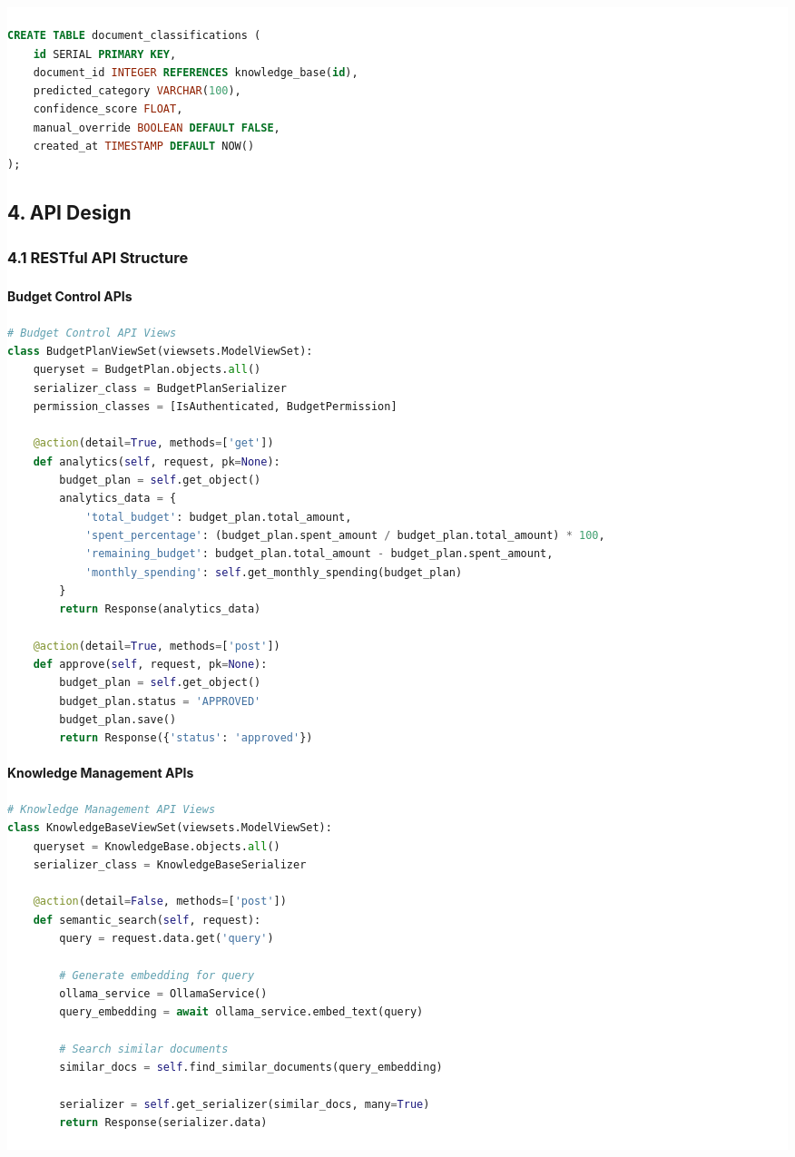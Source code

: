 ```sql

CREATE TABLE document_classifications (
    id SERIAL PRIMARY KEY,
    document_id INTEGER REFERENCES knowledge_base(id),
    predicted_category VARCHAR(100),
    confidence_score FLOAT,
    manual_override BOOLEAN DEFAULT FALSE,
    created_at TIMESTAMP DEFAULT NOW()
);
```

## 4. API Design

### 4.1 RESTful API Structure

#### Budget Control APIs
```python
# Budget Control API Views
class BudgetPlanViewSet(viewsets.ModelViewSet):
    queryset = BudgetPlan.objects.all()
    serializer_class = BudgetPlanSerializer
    permission_classes = [IsAuthenticated, BudgetPermission]
    
    @action(detail=True, methods=['get'])
    def analytics(self, request, pk=None):
        budget_plan = self.get_object()
        analytics_data = {
            'total_budget': budget_plan.total_amount,
            'spent_percentage': (budget_plan.spent_amount / budget_plan.total_amount) * 100,
            'remaining_budget': budget_plan.total_amount - budget_plan.spent_amount,
            'monthly_spending': self.get_monthly_spending(budget_plan)
        }
        return Response(analytics_data)
    
    @action(detail=True, methods=['post'])
    def approve(self, request, pk=None):
        budget_plan = self.get_object()
        budget_plan.status = 'APPROVED'
        budget_plan.save()
        return Response({'status': 'approved'})
```

#### Knowledge Management APIs
```python
# Knowledge Management API Views
class KnowledgeBaseViewSet(viewsets.ModelViewSet):
    queryset = KnowledgeBase.objects.all()
    serializer_class = KnowledgeBaseSerializer
    
    @action(detail=False, methods=['post'])
    def semantic_search(self, request):
        query = request.data.get('query')
        
        # Generate embedding for query
        ollama_service = OllamaService()
        query_embedding = await ollama_service.embed_text(query)
        
        # Search similar documents
        similar_docs = self.find_similar_documents(query_embedding)
        
        serializer = self.get_serializer(similar_docs, many=True)
        return Response(serializer.data)
    
```